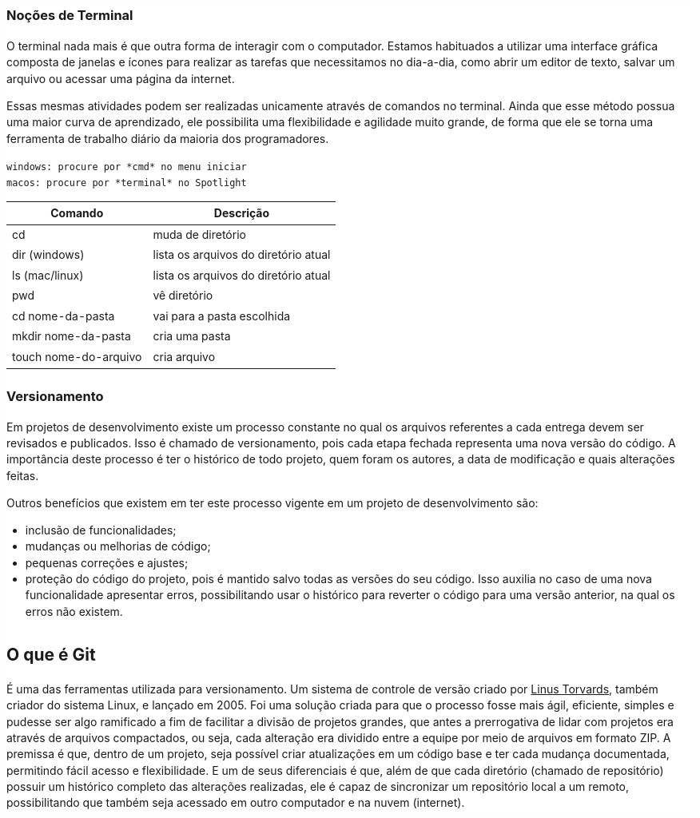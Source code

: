 ### Noções de Terminal
O terminal nada mais é que outra forma de interagir com o computador. Estamos habituados a utilizar uma interface gráfica composta de janelas e ícones para realizar as tarefas que necessitamos no dia-a-dia, como abrir um editor de texto, salvar um arquivo ou acessar uma página da internet.

Essas mesmas atividades podem ser realizadas unicamente através de comandos no terminal. Ainda que esse método possua uma maior curva de aprendizado, ele possibilita uma flexibilidade e agilidade muito grande, de forma que ele se torna uma ferramenta de trabalho diário da maioria dos programadores.

```
windows: procure por *cmd* no menu iniciar  
macos: procure por *terminal* no Spotlight
```

| Comando | Descrição |
|---------|-----------|
| cd | muda de diretório |
| dir (windows) | lista os arquivos do diretório atual |
| ls (mac/linux) | lista os arquivos do diretório atual |
| pwd | vê diretório |
| cd nome-da-pasta | vai para a pasta escolhida |
| mkdir nome-da-pasta | cria uma pasta |
| touch nome-do-arquivo | cria arquivo |


### Versionamento

Em projetos de desenvolvimento existe um processo constante no qual os arquivos referentes a cada entrega devem ser revisados e publicados. Isso é chamado de versionamento, pois cada etapa fechada representa uma nova versão do código. 
A importância deste processo é ter o histórico de todo projeto, quem foram os autores, a data de modificação e quais alterações feitas. 

Outros benefícios que existem em ter este processo vigente em um projeto de desenvolvimento são:
- inclusão de funcionalidades;
- mudanças ou melhorias de código;
- pequenas correções e ajustes;
- proteção do código do projeto, pois é mantido salvo todas as versões do seu código.
Isso auxilia no caso de uma nova funcionalidade apresentar erros, possibilitando usar o histórico para reverter o código para uma versão anterior, na qual os erros não existem.

## O que é Git

É uma das ferramentas utilizada para versionamento. Um sistema de controle de versão criado por [Linus Torvards](https://pt.wikipedia.org/wiki/Linus_Torvalds), também criador do sistema Linux, e lançado em 2005. Foi uma solução criada para que o processo fosse mais ágil, eficiente, simples e pudesse ser algo ramificado a fim de facilitar a divisão de projetos grandes, que antes a prerrogativa de lidar com projetos era através de arquivos compactados, ou seja, cada alteração era dividido entre a equipe por meio de arquivos em formato ZIP.
A premissa é que, dentro de um projeto, seja possível criar atualizações em um código base e ter cada mudança documentada, permitindo fácil acesso e flexibilidade.
E um de seus diferenciais é que, além de que cada diretório (chamado de repositório) possuir um histórico completo das alterações realizadas, ele é capaz de sincronizar um repositório local a um remoto, possibilitando que também seja acessado em outro computador e na nuvem (internet).
